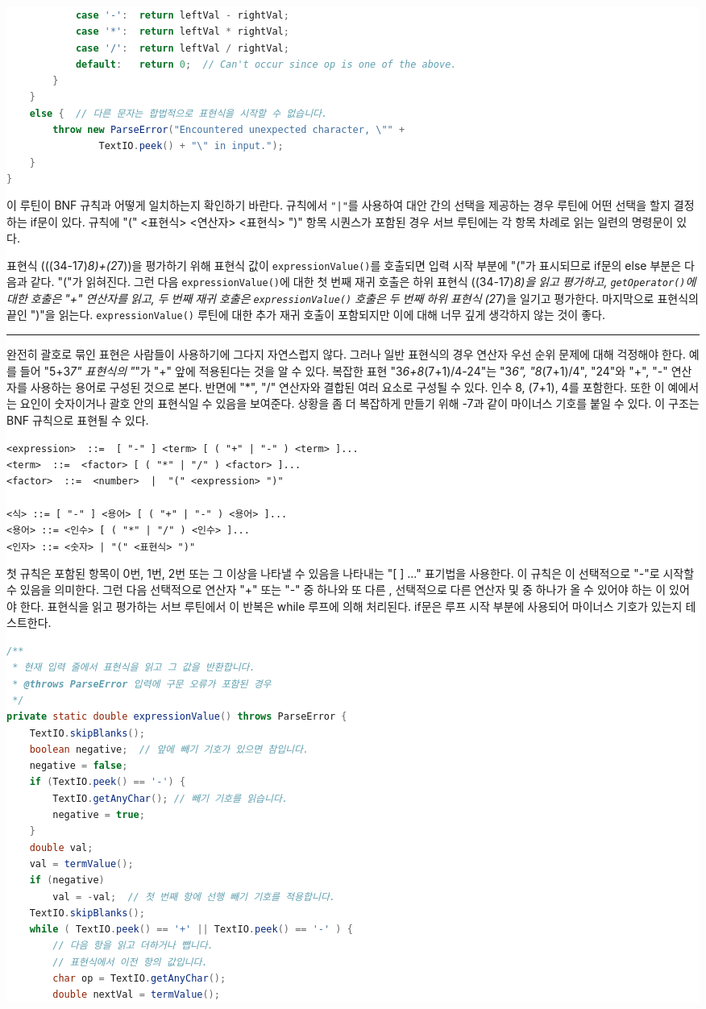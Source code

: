 ```java
            case '-':  return leftVal - rightVal;
            case '*':  return leftVal * rightVal;
            case '/':  return leftVal / rightVal;
            default:   return 0;  // Can't occur since op is one of the above.
        }
    }
    else {  // 다른 문자는 합법적으로 표현식을 시작할 수 없습니다.
        throw new ParseError("Encountered unexpected character, \"" +
                TextIO.peek() + "\" in input.");
    }
}
```

이 루틴이 BNF 규칙과 어떻게 일치하는지 확인하기 바란다. 규칙에서 `"|"`를 사용하여 대안 간의 선택을 제공하는 경우 루틴에 어떤 선택을 할지 결정하는 if문이 있다. 규칙에 "(" <표현식> <연산자> <표현식> ")" 항목 시퀀스가 포함된 경우 서브 루틴에는 각 항목 차례로 읽는 일련의 명령문이 있다.

표현식 (((34-17)*8)+(2*7))을 평가하기 위해 표현식 값이 `expressionValue()`를 호출되면 입력 시작 부분에 "("가 표시되므로 if문의 else 부분은 다음과 같다. "("가 읽혀진다. 그런 다음 `expressionValue()`에 대한 첫 번째 재귀 호출은 하위 표현식 ((34-17)*8)을 읽고 평가하고, `getOperator()`에 대한 호출은 "+" 연산자를 읽고, 두 번째 재귀 호출은 `expressionValue()` 호출은 두 번째 하위 표현식 (2*7)을 일기고 평가한다. 마지막으로 표현식의 끝인 ")"을 읽는다. `expressionValue()` 루틴에 대한 추가 재귀 호출이 포함되지만 이에 대해 너무 깊게 생각하지 않는 것이 좋다.

---

완전히 괄호로 묶인 표현은 사람들이 사용하기에 그다지 자연스럽지 않다. 그러나 일반 표현식의 경우 연산자 우선 순위 문제에 대해 걱정해야 한다. 예를 들어 "5+3*7" 표현식의 "*"가 "+" 앞에 적용된다는 것을 알 수 있다. 복잡한 표현 "3*6+8*(7+1)/4-24"는 "3*6", "8*(7+1)/4", "24"와 "+", "-" 연산자를 사용하는 용어로 구성된 것으로 본다. 반면에 "*", "/" 연산자와 결합된 여러 요소로 구성될 수 있다. 인수 8, (7+1), 4를 포함한다. 또한 이 예에서는 요인이 숫자이거나 괄호 안의 표현식일 수 있음을 보여준다. 상황을 좀 더 복잡하게 만들기 위해 -7과 같이 마이너스 기호를 붙일 수 있다. 이 구조는 BNF 규칙으로 표현될 수 있다.

```
<expression>  ::=  [ "-" ] <term> [ ( "+" | "-" ) <term> ]...
<term>  ::=  <factor> [ ( "*" | "/" ) <factor> ]...
<factor>  ::=  <number>  |  "(" <expression> ")"

<식> ::= [ "-" ] <용어> [ ( "+" | "-" ) <용어> ]...
<용어> ::= <인수> [ ( "*" | "/" ) <인수> ]...
<인자> ::= <숫자> | "(" <표현식> ")"
```

첫 규칙은 포함된 항목이 0번, 1번, 2번 또는 그 이상을 나타낼 수 있음을 나타내는 "[ ] ..." 표기법을 사용한다. 이 규칙은 <expression>이 선택적으로 "-"로 시작할 수 있음을 의미한다. 그런 다음 선택적으로 연산자 "+" 또는 "-" 중 하나와 또 다른 <term>, 선택적으로 다른 연산자 및 <term> 중 하나가 올 수 있어야 하는 <term>이 있어야 한다. 표현식을 읽고 평가하는 서브 루틴에서 이 반복은 while 루프에 의해 처리된다. if문은 루프 시작 부분에 사용되어 마이너스 기호가 있는지 테스트한다.

```java
/**
 * 현재 입력 줄에서 표현식을 읽고 그 값을 반환합니다.
 * @throws ParseError 입력에 구문 오류가 포함된 경우 
 */
private static double expressionValue() throws ParseError {
    TextIO.skipBlanks();
    boolean negative;  // 앞에 빼기 기호가 있으면 참입니다.
    negative = false;
    if (TextIO.peek() == '-') {
        TextIO.getAnyChar(); // 빼기 기호를 읽습니다.
        negative = true;
    }
    double val;  
    val = termValue();
    if (negative)
        val = -val;  // 첫 번째 항에 선행 빼기 기호를 적용합니다.
    TextIO.skipBlanks();
    while ( TextIO.peek() == '+' || TextIO.peek() == '-' ) {
        // 다음 항을 읽고 더하거나 뺍니다.
        // 표현식에서 이전 항의 값입니다.
        char op = TextIO.getAnyChar(); 
        double nextVal = termValue();  
```